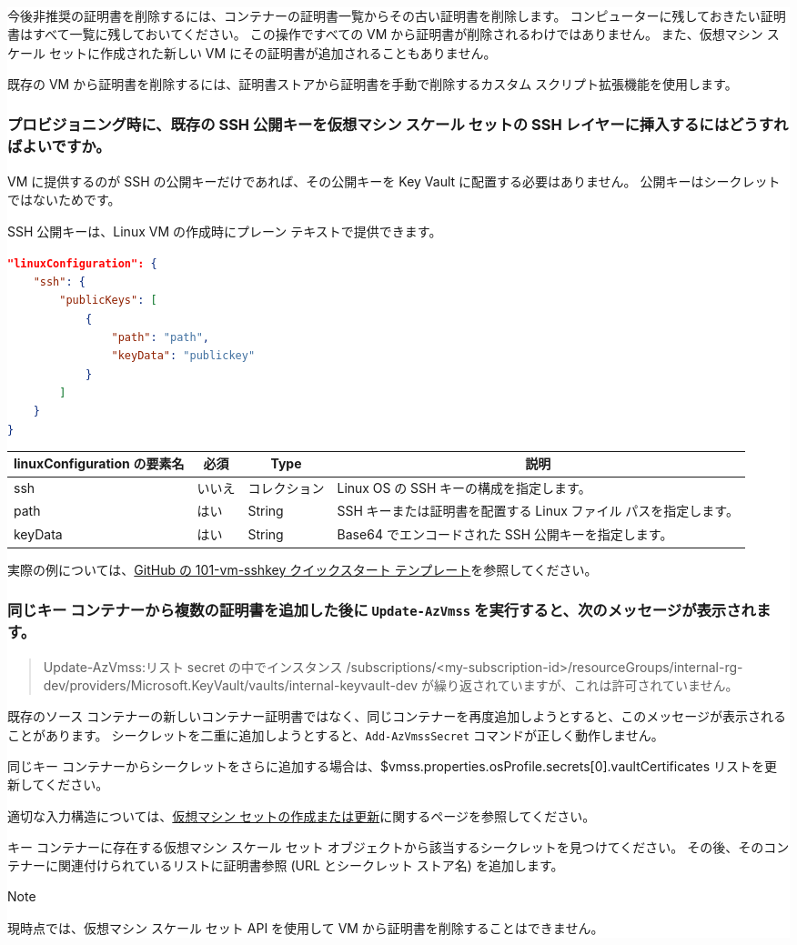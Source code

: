 今後非推奨の証明書を削除するには、コンテナーの証明書一覧からその古い証明書を削除します。 コンピューターに残しておきたい証明書はすべて一覧に残しておいてください。 この操作ですべての VM から証明書が削除されるわけではありません。 また、仮想マシン スケール セットに作成された新しい VM にその証明書が追加されることもありません。

既存の VM から証明書を削除するには、証明書ストアから証明書を手動で削除するカスタム スクリプト拡張機能を使用します。

### <a name="how-do-i-inject-an-existing-ssh-public-key-into-the-virtual-machine-scale-set-ssh-layer-during-provisioning"></a>プロビジョニング時に、既存の SSH 公開キーを仮想マシン スケール セットの SSH レイヤーに挿入するにはどうすればよいですか。

VM に提供するのが SSH の公開キーだけであれば、その公開キーを Key Vault に配置する必要はありません。 公開キーはシークレットではないためです。

SSH 公開キーは、Linux VM の作成時にプレーン テキストで提供できます。

```json
"linuxConfiguration": {
    "ssh": {
        "publicKeys": [
            {
                "path": "path",
                "keyData": "publickey"
            }
        ]
    }
}
```

linuxConfiguration の要素名 | 必須 | Type | 説明
--- | --- | --- | ---
ssh | いいえ | コレクション | Linux OS の SSH キーの構成を指定します。
path | はい | String | SSH キーまたは証明書を配置する Linux ファイル パスを指定します。
keyData | はい | String | Base64 でエンコードされた SSH 公開キーを指定します。

実際の例については、[GitHub の 101-vm-sshkey クイックスタート テンプレート](https://github.com/Azure/azure-quickstart-templates/blob/master/101-vm-sshkey/azuredeploy.json)を参照してください。

### <a name="when-i-run-update-azvmss-after-adding-more-than-one-certificate-from-the-same-key-vault-i-see-the-following-message"></a>同じキー コンテナーから複数の証明書を追加した後に `Update-AzVmss` を実行すると、次のメッセージが表示されます。

>Update-AzVmss:リスト secret の中でインスタンス /subscriptions/\<my-subscription-id>/resourceGroups/internal-rg-dev/providers/Microsoft.KeyVault/vaults/internal-keyvault-dev が繰り返されていますが、これは許可されていません。

既存のソース コンテナーの新しいコンテナー証明書ではなく、同じコンテナーを再度追加しようとすると、このメッセージが表示されることがあります。 シークレットを二重に追加しようとすると、`Add-AzVmssSecret` コマンドが正しく動作しません。

同じキー コンテナーからシークレットをさらに追加する場合は、$vmss.properties.osProfile.secrets[0].vaultCertificates リストを更新してください。

適切な入力構造については、[仮想マシン セットの作成または更新](https://msdn.microsoft.com/library/azure/mt589035.aspx)に関するページを参照してください。

キー コンテナーに存在する仮想マシン スケール セット オブジェクトから該当するシークレットを見つけてください。 その後、そのコンテナーに関連付けられているリストに証明書参照 (URL とシークレット ストア名) を追加します。

> [!NOTE]
> 現時点では、仮想マシン スケール セット API を使用して VM から証明書を削除することはできません。
>
